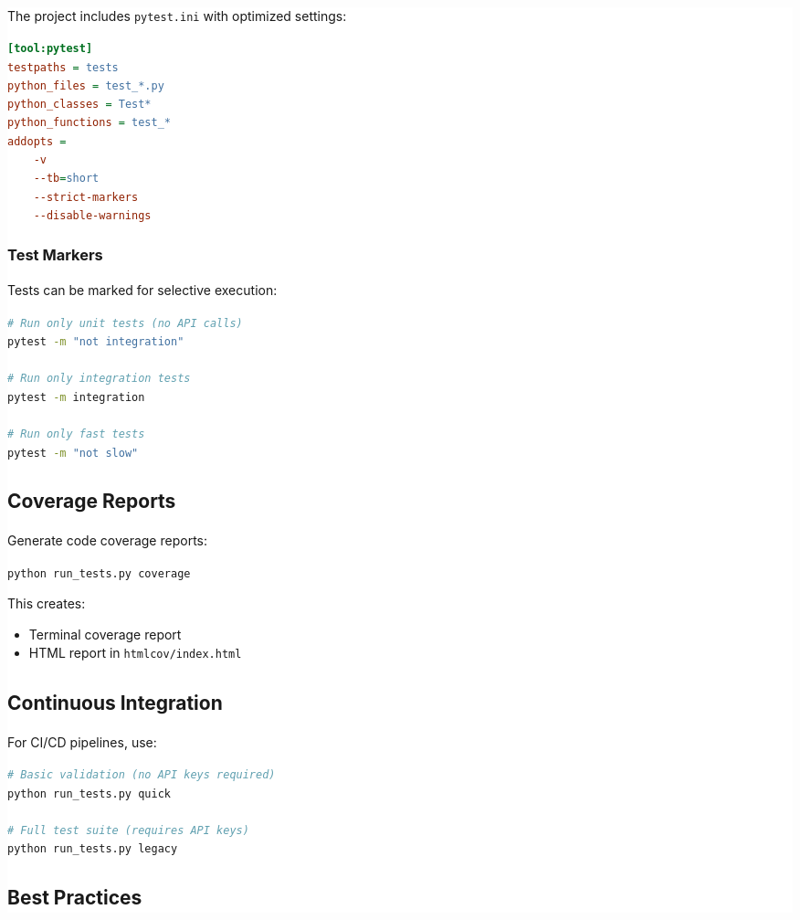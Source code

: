 The project includes `pytest.ini` with optimized settings:

```ini
[tool:pytest]
testpaths = tests
python_files = test_*.py
python_classes = Test*
python_functions = test_*
addopts = 
    -v
    --tb=short
    --strict-markers
    --disable-warnings
```

### Test Markers

Tests can be marked for selective execution:

```bash
# Run only unit tests (no API calls)
pytest -m "not integration"

# Run only integration tests
pytest -m integration

# Run only fast tests
pytest -m "not slow"
```

## Coverage Reports

Generate code coverage reports:

```bash
python run_tests.py coverage
```

This creates:
- Terminal coverage report
- HTML report in `htmlcov/index.html`

## Continuous Integration

For CI/CD pipelines, use:

```bash
# Basic validation (no API keys required)
python run_tests.py quick

# Full test suite (requires API keys)
python run_tests.py legacy
```

## Best Practices
